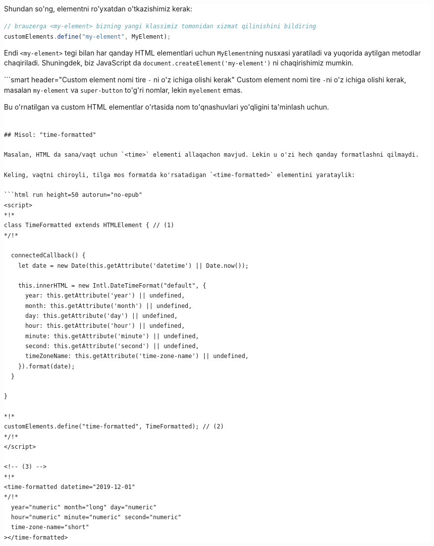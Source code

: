 Shundan so'ng, elementni ro'yxatdan o'tkazishimiz kerak:

```js
// brauzerga <my-element> bizning yangi klassimiz tomonidan xizmat qilinishini bildiring
customElements.define("my-element", MyElement);
```

Endi `<my-element>` tegi bilan har qanday HTML elementlari uchun `MyElement`ning nusxasi yaratiladi va yuqorida aytilgan metodlar chaqiriladi. Shuningdek, biz JavaScript da `document.createElement('my-element')` ni chaqirishimiz mumkin.

```smart header="Custom element nomi tire `-` ni o'z ichiga olishi kerak"
Custom element nomi tire `-`ni o'z ichiga olishi kerak, masalan `my-element` va `super-button` to'g'ri nomlar, lekin `myelement` emas.

Bu o'rnatilgan va custom HTML elementlar o'rtasida nom to'qnashuvlari yo'qligini ta'minlash uchun.
```

## Misol: "time-formatted"

Masalan, HTML da sana/vaqt uchun `<time>` elementi allaqachon mavjud. Lekin u o'zi hech qanday formatlashni qilmaydi.

Keling, vaqtni chiroyli, tilga mos formatda ko'rsatadigan `<time-formatted>` elementini yarataylik:

```html run height=50 autorun="no-epub"
<script>
*!*
class TimeFormatted extends HTMLElement { // (1)
*/!*

  connectedCallback() {
    let date = new Date(this.getAttribute('datetime') || Date.now());

    this.innerHTML = new Intl.DateTimeFormat("default", {
      year: this.getAttribute('year') || undefined,
      month: this.getAttribute('month') || undefined,
      day: this.getAttribute('day') || undefined,
      hour: this.getAttribute('hour') || undefined,
      minute: this.getAttribute('minute') || undefined,
      second: this.getAttribute('second') || undefined,
      timeZoneName: this.getAttribute('time-zone-name') || undefined,
    }).format(date);
  }

}

*!*
customElements.define("time-formatted", TimeFormatted); // (2)
*/!*
</script>

<!-- (3) -->
*!*
<time-formatted datetime="2019-12-01"
*/!*
  year="numeric" month="long" day="numeric"
  hour="numeric" minute="numeric" second="numeric"
  time-zone-name="short"
></time-formatted>
```
